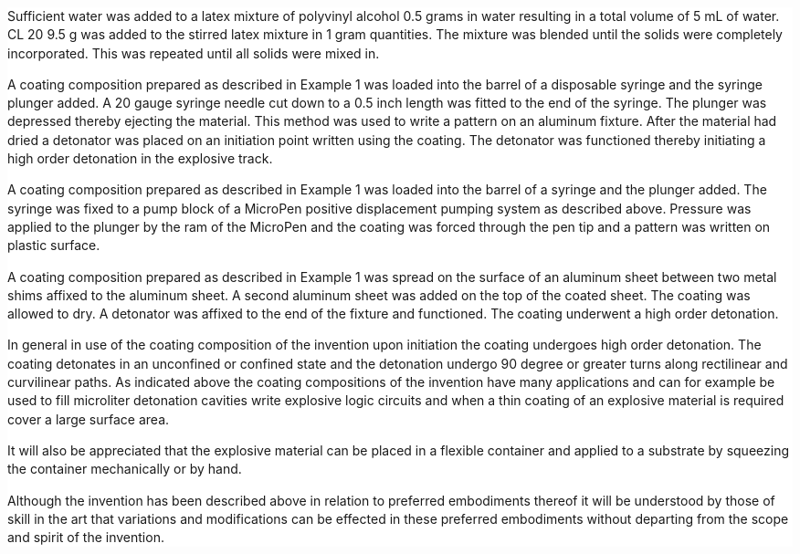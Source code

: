 Sufficient water was added to a latex mixture of polyvinyl alcohol 0.5 grams in water resulting in a total volume of 5 mL of water. CL 20 9.5 g was added to the stirred latex mixture in 1 gram quantities. The mixture was blended until the solids were completely incorporated. This was repeated until all solids were mixed in.

A coating composition prepared as described in Example 1 was loaded into the barrel of a disposable syringe and the syringe plunger added. A 20 gauge syringe needle cut down to a 0.5 inch length was fitted to the end of the syringe. The plunger was depressed thereby ejecting the material. This method was used to write a pattern on an aluminum fixture. After the material had dried a detonator was placed on an initiation point written using the coating. The detonator was functioned thereby initiating a high order detonation in the explosive track.

A coating composition prepared as described in Example 1 was loaded into the barrel of a syringe and the plunger added. The syringe was fixed to a pump block of a MicroPen positive displacement pumping system as described above. Pressure was applied to the plunger by the ram of the MicroPen and the coating was forced through the pen tip and a pattern was written on plastic surface.

A coating composition prepared as described in Example 1 was spread on the surface of an aluminum sheet between two metal shims affixed to the aluminum sheet. A second aluminum sheet was added on the top of the coated sheet. The coating was allowed to dry. A detonator was affixed to the end of the fixture and functioned. The coating underwent a high order detonation.

In general in use of the coating composition of the invention upon initiation the coating undergoes high order detonation. The coating detonates in an unconfined or confined state and the detonation undergo 90 degree or greater turns along rectilinear and curvilinear paths. As indicated above the coating compositions of the invention have many applications and can for example be used to fill microliter detonation cavities write explosive logic circuits and when a thin coating of an explosive material is required cover a large surface area.

It will also be appreciated that the explosive material can be placed in a flexible container and applied to a substrate by squeezing the container mechanically or by hand.

Although the invention has been described above in relation to preferred embodiments thereof it will be understood by those of skill in the art that variations and modifications can be effected in these preferred embodiments without departing from the scope and spirit of the invention.

